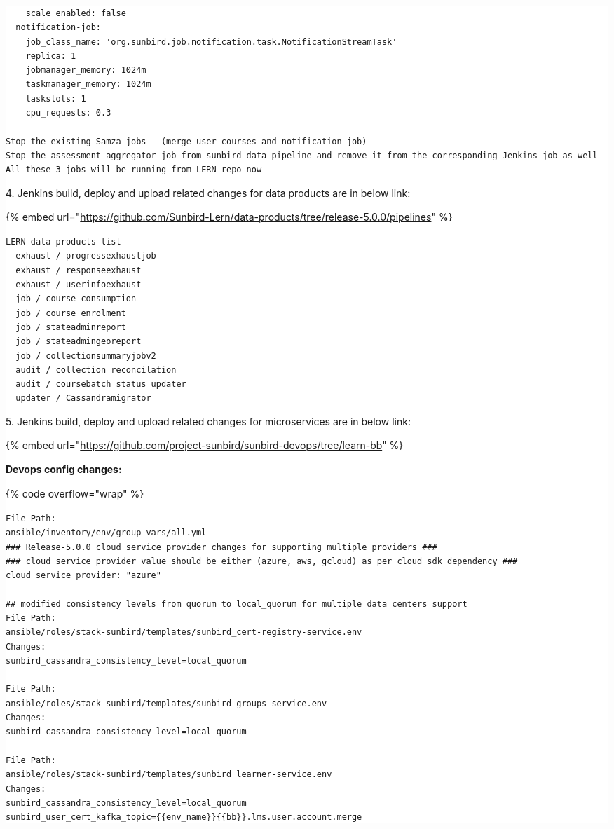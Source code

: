 ```
    scale_enabled: false
  notification-job:
    job_class_name: 'org.sunbird.job.notification.task.NotificationStreamTask'
    replica: 1
    jobmanager_memory: 1024m
    taskmanager_memory: 1024m
    taskslots: 1
    cpu_requests: 0.3

Stop the existing Samza jobs - (merge-user-courses and notification-job)
Stop the assessment-aggregator job from sunbird-data-pipeline and remove it from the corresponding Jenkins job as well
All these 3 jobs will be running from LERN repo now
```

4\. Jenkins build, deploy and upload related changes for data products are in below link:

{% embed url="https://github.com/Sunbird-Lern/data-products/tree/release-5.0.0/pipelines" %}

```
LERN data-products list
  exhaust / progressexhaustjob
  exhaust / responseexhaust
  exhaust / userinfoexhaust
  job / course consumption
  job / course enrolment
  job / stateadminreport
  job / stateadmingeoreport
  job / collectionsummaryjobv2
  audit / collection reconcilation
  audit / coursebatch status updater
  updater / Cassandramigrator

```

5\. Jenkins build, deploy and upload related changes for microservices are in below link:

{% embed url="https://github.com/project-sunbird/sunbird-devops/tree/learn-bb" %}

**Devops config changes:**

{% code overflow="wrap" %}
```
File Path: 
ansible/inventory/env/group_vars/all.yml
### Release-5.0.0 cloud service provider changes for supporting multiple providers ###
### cloud_service_provider value should be either (azure, aws, gcloud) as per cloud sdk dependency ###
cloud_service_provider: "azure"

## modified consistency levels from quorum to local_quorum for multiple data centers support
File Path: 
ansible/roles/stack-sunbird/templates/sunbird_cert-registry-service.env
Changes:
sunbird_cassandra_consistency_level=local_quorum

File Path: 
ansible/roles/stack-sunbird/templates/sunbird_groups-service.env
Changes:
sunbird_cassandra_consistency_level=local_quorum

File Path: 
ansible/roles/stack-sunbird/templates/sunbird_learner-service.env
Changes:
sunbird_cassandra_consistency_level=local_quorum
sunbird_user_cert_kafka_topic={{env_name}}{{bb}}.lms.user.account.merge

```